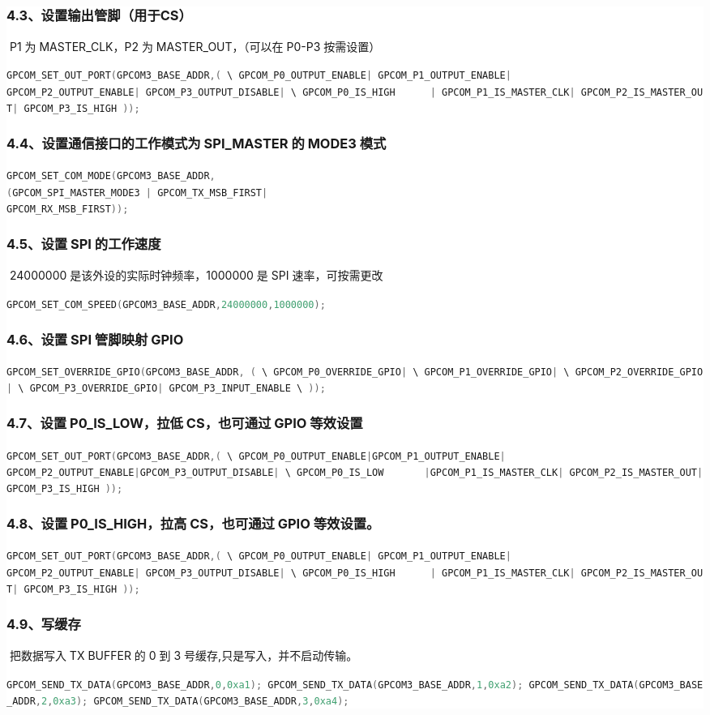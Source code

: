 ### 4.3、设置输出管脚（用于CS）

​			P1 为 MASTER_CLK，P2 为 MASTER_OUT，（可以在 P0-P3 按需设置）

```c
GPCOM_SET_OUT_PORT(GPCOM3_BASE_ADDR,( \ GPCOM_P0_OUTPUT_ENABLE| GPCOM_P1_OUTPUT_ENABLE|
GPCOM_P2_OUTPUT_ENABLE| GPCOM_P3_OUTPUT_DISABLE| \ GPCOM_P0_IS_HIGH      | GPCOM_P1_IS_MASTER_CLK| GPCOM_P2_IS_MASTER_OUT| GPCOM_P3_IS_HIGH ));
```

### 4.4、设置通信接口的工作模式为 SPI_MASTER 的 MODE3 模式

```c
GPCOM_SET_COM_MODE(GPCOM3_BASE_ADDR,
(GPCOM_SPI_MASTER_MODE3 | GPCOM_TX_MSB_FIRST|
GPCOM_RX_MSB_FIRST));
```

### 4.5、设置 SPI 的工作速度

​		24000000 是该外设的实际时钟频率，1000000 是 SPI 速率，可按需更改

```c
GPCOM_SET_COM_SPEED(GPCOM3_BASE_ADDR,24000000,1000000);
```

### 4.6、设置 SPI 管脚映射 GPIO

```c
GPCOM_SET_OVERRIDE_GPIO(GPCOM3_BASE_ADDR, ( \ GPCOM_P0_OVERRIDE_GPIO| \ GPCOM_P1_OVERRIDE_GPIO| \ GPCOM_P2_OVERRIDE_GPIO| \ GPCOM_P3_OVERRIDE_GPIO| GPCOM_P3_INPUT_ENABLE \ ));
```

### 4.7、设置 P0_IS_LOW，拉低 CS，也可通过 GPIO 等效设置

```c
GPCOM_SET_OUT_PORT(GPCOM3_BASE_ADDR,( \ GPCOM_P0_OUTPUT_ENABLE|GPCOM_P1_OUTPUT_ENABLE|
GPCOM_P2_OUTPUT_ENABLE|GPCOM_P3_OUTPUT_DISABLE| \ GPCOM_P0_IS_LOW       |GPCOM_P1_IS_MASTER_CLK| GPCOM_P2_IS_MASTER_OUT|GPCOM_P3_IS_HIGH ));
```

### 4.8、设置 P0_IS_HIGH，拉高 CS，也可通过 GPIO 等效设置。

```c
GPCOM_SET_OUT_PORT(GPCOM3_BASE_ADDR,( \ GPCOM_P0_OUTPUT_ENABLE| GPCOM_P1_OUTPUT_ENABLE|
GPCOM_P2_OUTPUT_ENABLE| GPCOM_P3_OUTPUT_DISABLE| \ GPCOM_P0_IS_HIGH      | GPCOM_P1_IS_MASTER_CLK| GPCOM_P2_IS_MASTER_OUT| GPCOM_P3_IS_HIGH ));
```



### 4.9、写缓存

​		把数据写入 TX BUFFER 的 0 到 3 号缓存,只是写入，并不启动传输。

```c
GPCOM_SEND_TX_DATA(GPCOM3_BASE_ADDR,0,0xa1); GPCOM_SEND_TX_DATA(GPCOM3_BASE_ADDR,1,0xa2); GPCOM_SEND_TX_DATA(GPCOM3_BASE_ADDR,2,0xa3); GPCOM_SEND_TX_DATA(GPCOM3_BASE_ADDR,3,0xa4);
```
